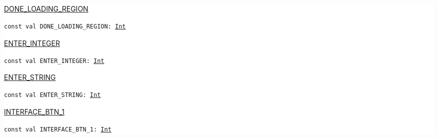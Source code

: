 <a href="-d-o-n-e_-l-o-a-d-i-n-g_-r-e-g-i-o-n.html">DONE_LOADING_REGION</a>


</td>
<td markdown="1">
<div class="signature"><code><span class="keyword">const</span> <span class="keyword">val </span><span class="identifier">DONE_LOADING_REGION</span><span class="symbol">: </span><a href="https://kotlinlang.org/api/latest/jvm/stdlib/kotlin/-int/index.html"><span class="identifier">Int</span></a></code></div>

</td>
</tr>
<tr>
<td markdown="1">

<a href="-e-n-t-e-r_-i-n-t-e-g-e-r.html">ENTER_INTEGER</a>


</td>
<td markdown="1">
<div class="signature"><code><span class="keyword">const</span> <span class="keyword">val </span><span class="identifier">ENTER_INTEGER</span><span class="symbol">: </span><a href="https://kotlinlang.org/api/latest/jvm/stdlib/kotlin/-int/index.html"><span class="identifier">Int</span></a></code></div>

</td>
</tr>
<tr>
<td markdown="1">

<a href="-e-n-t-e-r_-s-t-r-i-n-g.html">ENTER_STRING</a>


</td>
<td markdown="1">
<div class="signature"><code><span class="keyword">const</span> <span class="keyword">val </span><span class="identifier">ENTER_STRING</span><span class="symbol">: </span><a href="https://kotlinlang.org/api/latest/jvm/stdlib/kotlin/-int/index.html"><span class="identifier">Int</span></a></code></div>

</td>
</tr>
<tr>
<td markdown="1">

<a href="-i-n-t-e-r-f-a-c-e_-b-t-n_1.html">INTERFACE_BTN_1</a>


</td>
<td markdown="1">
<div class="signature"><code><span class="keyword">const</span> <span class="keyword">val </span><span class="identifier">INTERFACE_BTN_1</span><span class="symbol">: </span><a href="https://kotlinlang.org/api/latest/jvm/stdlib/kotlin/-int/index.html"><span class="identifier">Int</span></a></code></div>

</td>
</tr>
<tr>
<td markdown="1">
